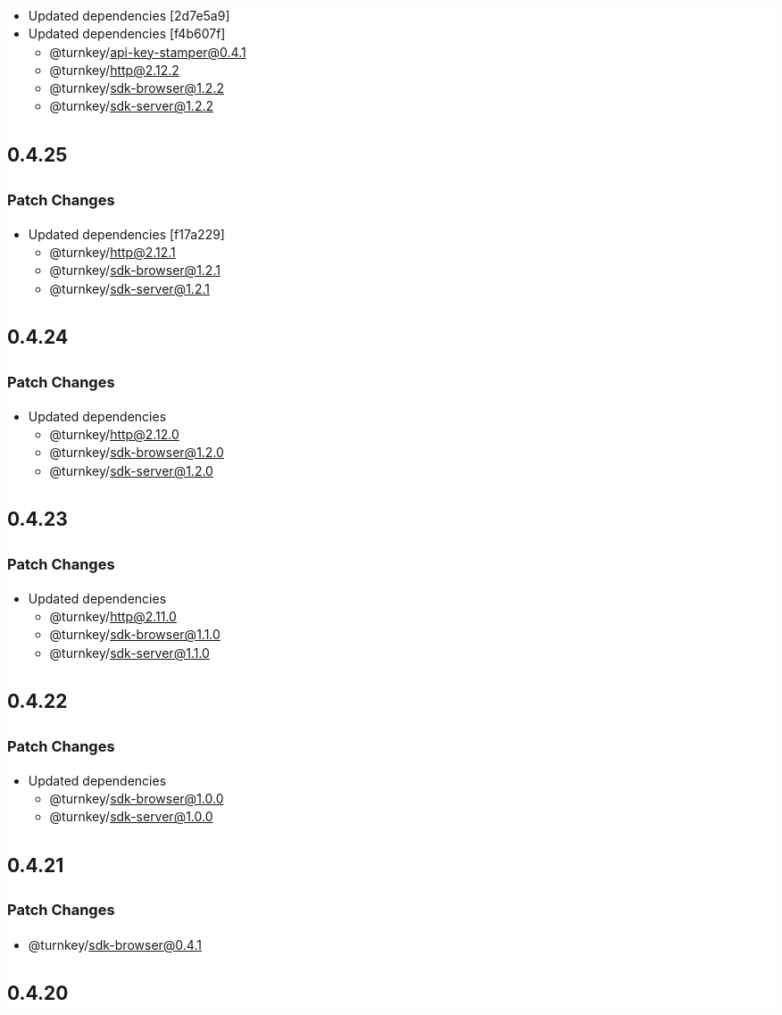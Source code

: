 - Updated dependencies [2d7e5a9]
- Updated dependencies [f4b607f]
  - @turnkey/api-key-stamper@0.4.1
  - @turnkey/http@2.12.2
  - @turnkey/sdk-browser@1.2.2
  - @turnkey/sdk-server@1.2.2

## 0.4.25

### Patch Changes

- Updated dependencies [f17a229]
  - @turnkey/http@2.12.1
  - @turnkey/sdk-browser@1.2.1
  - @turnkey/sdk-server@1.2.1

## 0.4.24

### Patch Changes

- Updated dependencies
  - @turnkey/http@2.12.0
  - @turnkey/sdk-browser@1.2.0
  - @turnkey/sdk-server@1.2.0

## 0.4.23

### Patch Changes

- Updated dependencies
  - @turnkey/http@2.11.0
  - @turnkey/sdk-browser@1.1.0
  - @turnkey/sdk-server@1.1.0

## 0.4.22

### Patch Changes

- Updated dependencies
  - @turnkey/sdk-browser@1.0.0
  - @turnkey/sdk-server@1.0.0

## 0.4.21

### Patch Changes

- @turnkey/sdk-browser@0.4.1

## 0.4.20
